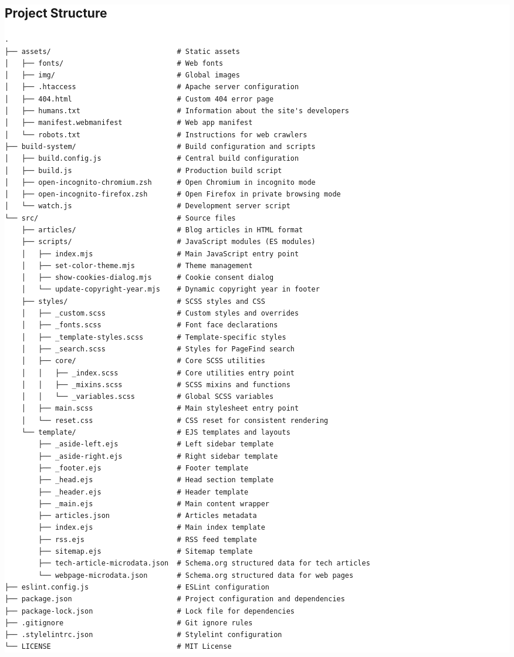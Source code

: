 ## Project Structure

```
.
├── assets/                              # Static assets
│   ├── fonts/                           # Web fonts
│   ├── img/                             # Global images
│   ├── .htaccess                        # Apache server configuration
│   ├── 404.html                         # Custom 404 error page
│   ├── humans.txt                       # Information about the site's developers
│   ├── manifest.webmanifest             # Web app manifest
│   └── robots.txt                       # Instructions for web crawlers
├── build-system/                        # Build configuration and scripts
│   ├── build.config.js                  # Central build configuration
│   ├── build.js                         # Production build script
│   ├── open-incognito-chromium.zsh      # Open Chromium in incognito mode
│   ├── open-incognito-firefox.zsh       # Open Firefox in private browsing mode
│   └── watch.js                         # Development server script
└── src/                                 # Source files
    ├── articles/                        # Blog articles in HTML format
    ├── scripts/                         # JavaScript modules (ES modules)
    │   ├── index.mjs                    # Main JavaScript entry point
    │   ├── set-color-theme.mjs          # Theme management
    │   ├── show-cookies-dialog.mjs      # Cookie consent dialog
    │   └── update-copyright-year.mjs    # Dynamic copyright year in footer
    ├── styles/                          # SCSS styles and CSS
    │   ├── _custom.scss                 # Custom styles and overrides
    │   ├── _fonts.scss                  # Font face declarations
    │   ├── _template-styles.scss        # Template-specific styles
    │   ├── _search.scss                 # Styles for PageFind search 
    │   ├── core/                        # Core SCSS utilities
    │   │   ├── _index.scss              # Core utilities entry point
    │   │   ├── _mixins.scss             # SCSS mixins and functions
    │   │   └── _variables.scss          # Global SCSS variables
    │   ├── main.scss                    # Main stylesheet entry point
    │   └── reset.css                    # CSS reset for consistent rendering
    └── template/                        # EJS templates and layouts
        ├── _aside-left.ejs              # Left sidebar template
        ├── _aside-right.ejs             # Right sidebar template
        ├── _footer.ejs                  # Footer template
        ├── _head.ejs                    # Head section template
        ├── _header.ejs                  # Header template
        ├── _main.ejs                    # Main content wrapper
        ├── articles.json                # Articles metadata
        ├── index.ejs                    # Main index template
        ├── rss.ejs                      # RSS feed template
        ├── sitemap.ejs                  # Sitemap template
        ├── tech-article-microdata.json  # Schema.org structured data for tech articles
        └── webpage-microdata.json       # Schema.org structured data for web pages
├── eslint.config.js                     # ESLint configuration
├── package.json                         # Project configuration and dependencies
├── package-lock.json                    # Lock file for dependencies
├── .gitignore                           # Git ignore rules
├── .stylelintrc.json                    # Stylelint configuration
└── LICENSE                              # MIT License
```
